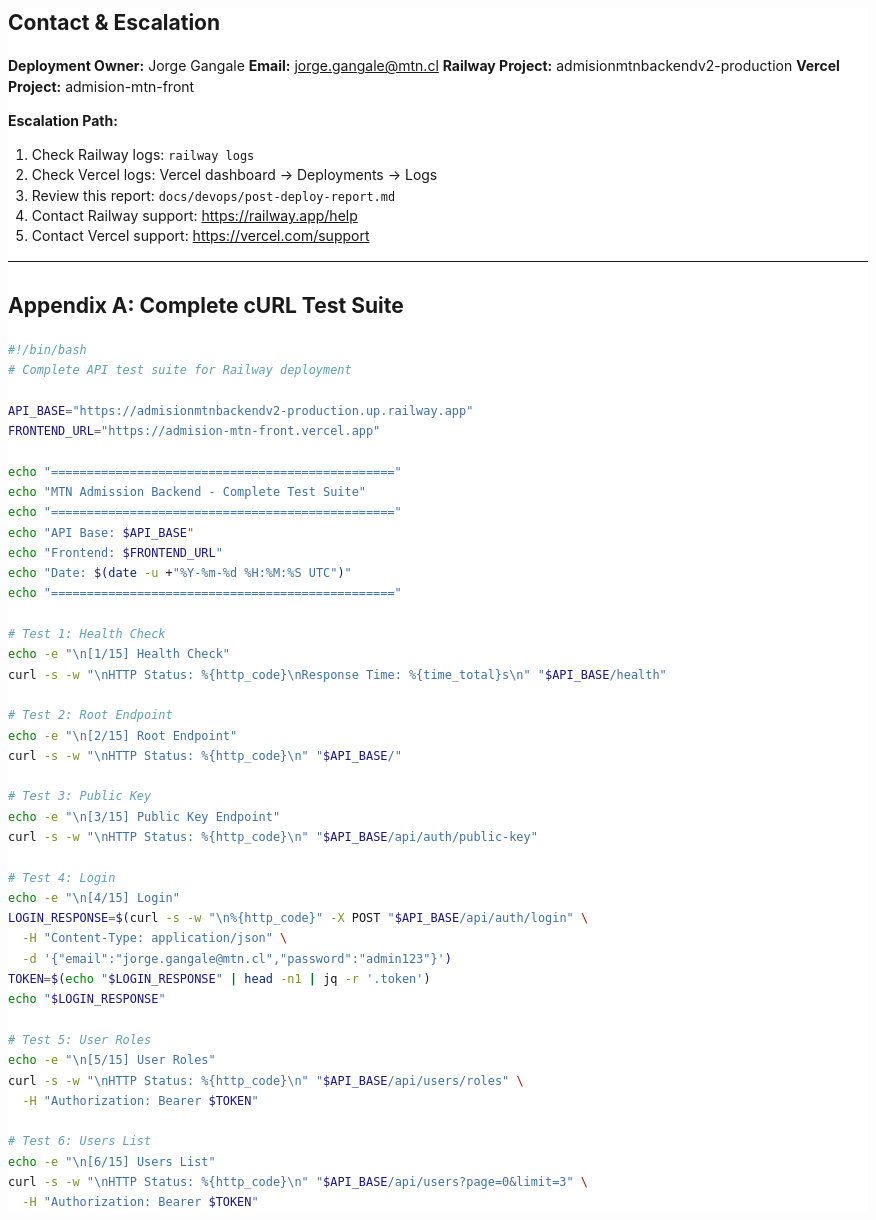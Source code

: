 
## Contact & Escalation

**Deployment Owner:** Jorge Gangale
**Email:** jorge.gangale@mtn.cl
**Railway Project:** admisionmtnbackendv2-production
**Vercel Project:** admision-mtn-front

**Escalation Path:**
1. Check Railway logs: `railway logs`
2. Check Vercel logs: Vercel dashboard → Deployments → Logs
3. Review this report: `docs/devops/post-deploy-report.md`
4. Contact Railway support: https://railway.app/help
5. Contact Vercel support: https://vercel.com/support

---

## Appendix A: Complete cURL Test Suite

```bash
#!/bin/bash
# Complete API test suite for Railway deployment

API_BASE="https://admisionmtnbackendv2-production.up.railway.app"
FRONTEND_URL="https://admision-mtn-front.vercel.app"

echo "================================================"
echo "MTN Admission Backend - Complete Test Suite"
echo "================================================"
echo "API Base: $API_BASE"
echo "Frontend: $FRONTEND_URL"
echo "Date: $(date -u +"%Y-%m-%d %H:%M:%S UTC")"
echo "================================================"

# Test 1: Health Check
echo -e "\n[1/15] Health Check"
curl -s -w "\nHTTP Status: %{http_code}\nResponse Time: %{time_total}s\n" "$API_BASE/health"

# Test 2: Root Endpoint
echo -e "\n[2/15] Root Endpoint"
curl -s -w "\nHTTP Status: %{http_code}\n" "$API_BASE/"

# Test 3: Public Key
echo -e "\n[3/15] Public Key Endpoint"
curl -s -w "\nHTTP Status: %{http_code}\n" "$API_BASE/api/auth/public-key"

# Test 4: Login
echo -e "\n[4/15] Login"
LOGIN_RESPONSE=$(curl -s -w "\n%{http_code}" -X POST "$API_BASE/api/auth/login" \
  -H "Content-Type: application/json" \
  -d '{"email":"jorge.gangale@mtn.cl","password":"admin123"}')
TOKEN=$(echo "$LOGIN_RESPONSE" | head -n1 | jq -r '.token')
echo "$LOGIN_RESPONSE"

# Test 5: User Roles
echo -e "\n[5/15] User Roles"
curl -s -w "\nHTTP Status: %{http_code}\n" "$API_BASE/api/users/roles" \
  -H "Authorization: Bearer $TOKEN"

# Test 6: Users List
echo -e "\n[6/15] Users List"
curl -s -w "\nHTTP Status: %{http_code}\n" "$API_BASE/api/users?page=0&limit=3" \
  -H "Authorization: Bearer $TOKEN"

```